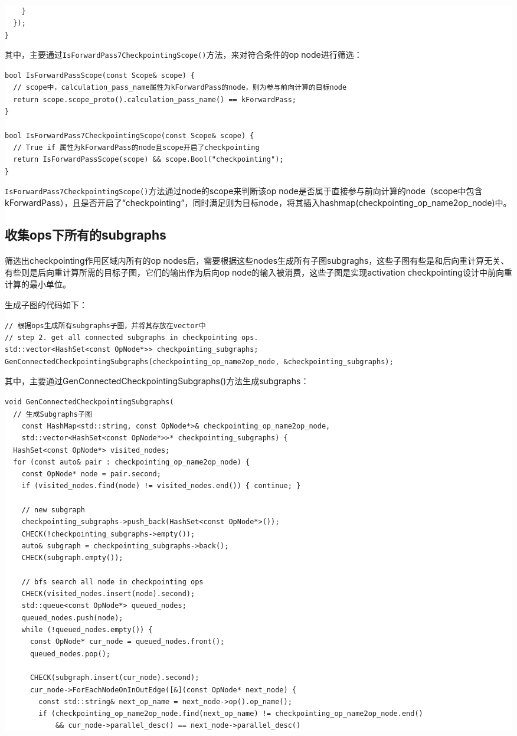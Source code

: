 ```
    }
  });
}
```

其中，主要通过`IsForwardPass7CheckpointingScope()`方法，来对符合条件的op node进行筛选：

```
bool IsForwardPassScope(const Scope& scope) {
  // scope中，calculation_pass_name属性为kForwardPass的node，则为参与前向计算的目标node
  return scope.scope_proto().calculation_pass_name() == kForwardPass;
}

bool IsForwardPass7CheckpointingScope(const Scope& scope) {
  // True if 属性为kForwardPass的node且scope开启了checkpointing
  return IsForwardPassScope(scope) && scope.Bool("checkpointing");
}
```

`IsForwardPass7CheckpointingScope()`方法通过node的scope来判断该op node是否属于直接参与前向计算的node（scope中包含kForwardPass），且是否开启了“checkpointing”，同时满足则为目标node，将其插入hashmap(checkpointing_op_name2op_node)中。

## 收集ops下所有的subgraphs

筛选出checkpointing作用区域内所有的op nodes后，需要根据这些nodes生成所有子图subgraghs，这些子图有些是和后向重计算无关、有些则是后向重计算所需的目标子图，它们的输出作为后向op node的输入被消费，这些子图是实现activation checkpointing设计中前向重计算的最小单位。

生成子图的代码如下：

```
// 根据ops生成所有subgraphs子图，并将其存放在vector中
// step 2. get all connected subgraphs in checkpointing ops.
std::vector<HashSet<const OpNode*>> checkpointing_subgraphs;
GenConnectedCheckpointingSubgraphs(checkpointing_op_name2op_node, &checkpointing_subgraphs);
```

其中，主要通过GenConnectedCheckpointingSubgraphs()方法生成subgraphs：

```
void GenConnectedCheckpointingSubgraphs(
  // 生成Subgraphs子图
    const HashMap<std::string, const OpNode*>& checkpointing_op_name2op_node,
    std::vector<HashSet<const OpNode*>>* checkpointing_subgraphs) {
  HashSet<const OpNode*> visited_nodes;
  for (const auto& pair : checkpointing_op_name2op_node) {
    const OpNode* node = pair.second;
    if (visited_nodes.find(node) != visited_nodes.end()) { continue; }

    // new subgraph
    checkpointing_subgraphs->push_back(HashSet<const OpNode*>());
    CHECK(!checkpointing_subgraphs->empty());
    auto& subgraph = checkpointing_subgraphs->back();
    CHECK(subgraph.empty());

    // bfs search all node in checkpointing ops
    CHECK(visited_nodes.insert(node).second);
    std::queue<const OpNode*> queued_nodes;
    queued_nodes.push(node);
    while (!queued_nodes.empty()) {
      const OpNode* cur_node = queued_nodes.front();
      queued_nodes.pop();

      CHECK(subgraph.insert(cur_node).second);
      cur_node->ForEachNodeOnInOutEdge([&](const OpNode* next_node) {
        const std::string& next_op_name = next_node->op().op_name();
        if (checkpointing_op_name2op_node.find(next_op_name) != checkpointing_op_name2op_node.end()
            && cur_node->parallel_desc() == next_node->parallel_desc()
```
